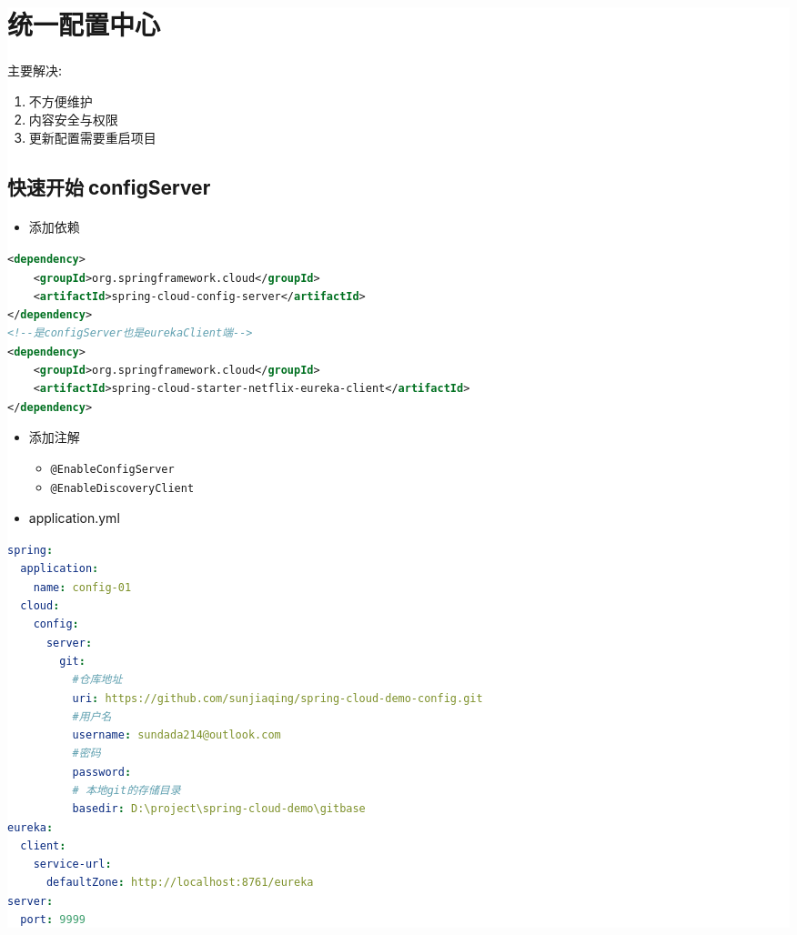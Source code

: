 # 统一配置中心

主要解决:

1. 不方便维护
2. 内容安全与权限
3. 更新配置需要重启项目

## 快速开始 configServer

- 添加依赖

```xml
<dependency>
    <groupId>org.springframework.cloud</groupId>
    <artifactId>spring-cloud-config-server</artifactId>
</dependency>
<!--是configServer也是eurekaClient端-->
<dependency>
    <groupId>org.springframework.cloud</groupId>
    <artifactId>spring-cloud-starter-netflix-eureka-client</artifactId>
</dependency>

```

- 添加注解
  - `@EnableConfigServer`
  - `@EnableDiscoveryClient`

- application.yml

```yml
spring:
  application:
    name: config-01
  cloud:
    config:
      server:
        git:
          #仓库地址
          uri: https://github.com/sunjiaqing/spring-cloud-demo-config.git
          #用户名
          username: sundada214@outlook.com
          #密码
          password:
          # 本地git的存储目录
          basedir: D:\project\spring-cloud-demo\gitbase
eureka:
  client:
    service-url:
      defaultZone: http://localhost:8761/eureka
server:
  port: 9999

```
